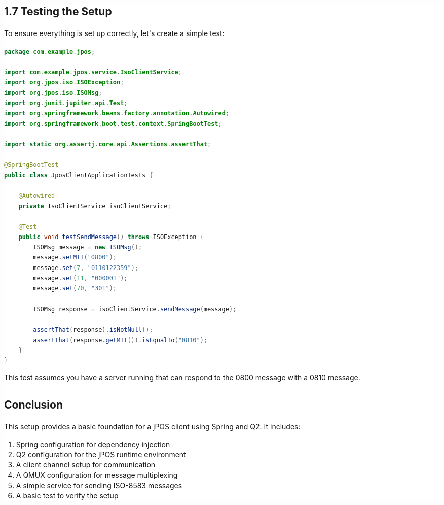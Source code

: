 ## 1.7 Testing the Setup

To ensure everything is set up correctly, let's create a simple test:

```java
package com.example.jpos;

import com.example.jpos.service.IsoClientService;
import org.jpos.iso.ISOException;
import org.jpos.iso.ISOMsg;
import org.junit.jupiter.api.Test;
import org.springframework.beans.factory.annotation.Autowired;
import org.springframework.boot.test.context.SpringBootTest;

import static org.assertj.core.api.Assertions.assertThat;

@SpringBootTest
public class JposClientApplicationTests {

    @Autowired
    private IsoClientService isoClientService;

    @Test
    public void testSendMessage() throws ISOException {
        ISOMsg message = new ISOMsg();
        message.setMTI("0800");
        message.set(7, "0110122359");
        message.set(11, "000001");
        message.set(70, "301");

        ISOMsg response = isoClientService.sendMessage(message);

        assertThat(response).isNotNull();
        assertThat(response.getMTI()).isEqualTo("0810");
    }
}
```

This test assumes you have a server running that can respond to the 0800 message with a 0810 message.

## Conclusion

This setup provides a basic foundation for a jPOS client using Spring and Q2. It includes:

1. Spring configuration for dependency injection
2. Q2 configuration for the jPOS runtime environment
3. A client channel setup for communication
4. A QMUX configuration for message multiplexing
5. A simple service for sending ISO-8583 messages
6. A basic test to verify the setup
